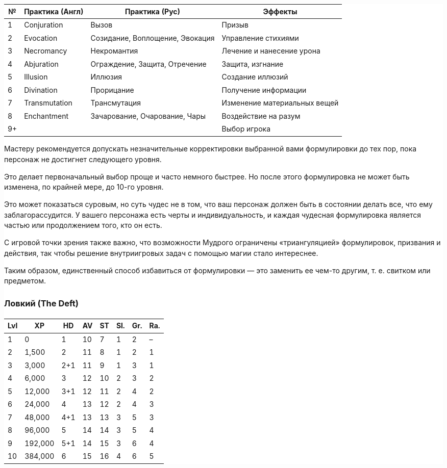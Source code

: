 | №   | Практика (Англ) | Практика (Рус)                  | Эффекты                      |
| --- | --------------- | ------------------------------- | ---------------------------- |
| 1   | Conjuration     | Вызов                           | Призыв                       |
| 2   | Evocation       | Созидание, Воплощение, Эвокация | Управление стихиями          |
| 3   | Necromancy      | Некромантия                     | Лечение и нанесение урона    |
| 4   | Abjuration      | Ограждение, Защита, Отречение   | Защита, изгнание             |
| 5   | Illusion        | Иллюзия                         | Создание иллюзий             |
| 6   | Divination      | Прорицание                      | Получение информации         |
| 7   | Transmutation   | Трансмутация                    | Изменение материальных вещей |
| 8   | Enchantment     | Зачарование, Очарование, Чары   | Воздействие на разум         |
| 9+  |                 |                                 | Выбор игрока                 |


Мастеру рекомендуется допускать незначительные корректировки выбранной вами формулировки до тех пор, пока персонаж не достигнет следующего уровня. 

Это делает первоначальный выбор проще и часто немного быстрее. Но после этого формулировка не может быть изменена, по крайней мере, до 10-го уровня.

Это может показаться суровым, но суть чудес не в том, что ваш персонаж должен быть в состоянии делать все, что ему заблагорассудится. У вашего персонажа есть черты и индивидуальность, и каждая чудесная формулировка является частью или продолжением того, кто он есть. 

С игровой точки зрения также важно, что возможности Мудрого ограничены «триангуляцией» формулировок, призвания и действия, так чтобы решение внутриигровых задач с помощью магии стало интереснее. 

Таким образом, единственный способ избавиться от формулировки — это заменить ее чем-то другим, т. е. свитком или предметом.


### Ловкий (The Deft)

| Lvl | XP      | HD  | AV  | ST  | Sl. | Gr. | Ra. |
| --- | ------- | --- | --- | --- | --- | --- | --- |
| 1   | 0       | 1   | 10  | 7   | 1   | 2   | –   |
| 2   | 1,500   | 2   | 11  | 8   | 1   | 2   | 1   |
| 3   | 3,000   | 2+1 | 11  | 9   | 1   | 3   | 1   |
| 4   | 6,000   | 3   | 12  | 10  | 2   | 3   | 2   |
| 5   | 12,000  | 3+1 | 12  | 11  | 2   | 4   | 2   |
| 6   | 24,000  | 4   | 13  | 12  | 2   | 4   | 3   |
| 7   | 48,000  | 4+1 | 13  | 13  | 3   | 5   | 3   |
| 8   | 96,000  | 5   | 14  | 14  | 3   | 5   | 4   |
| 9   | 192,000 | 5+1 | 14  | 15  | 3   | 6   | 4   |
| 10  | 384,000 | 6   | 15  | 16  | 4   | 6   | 5   |
